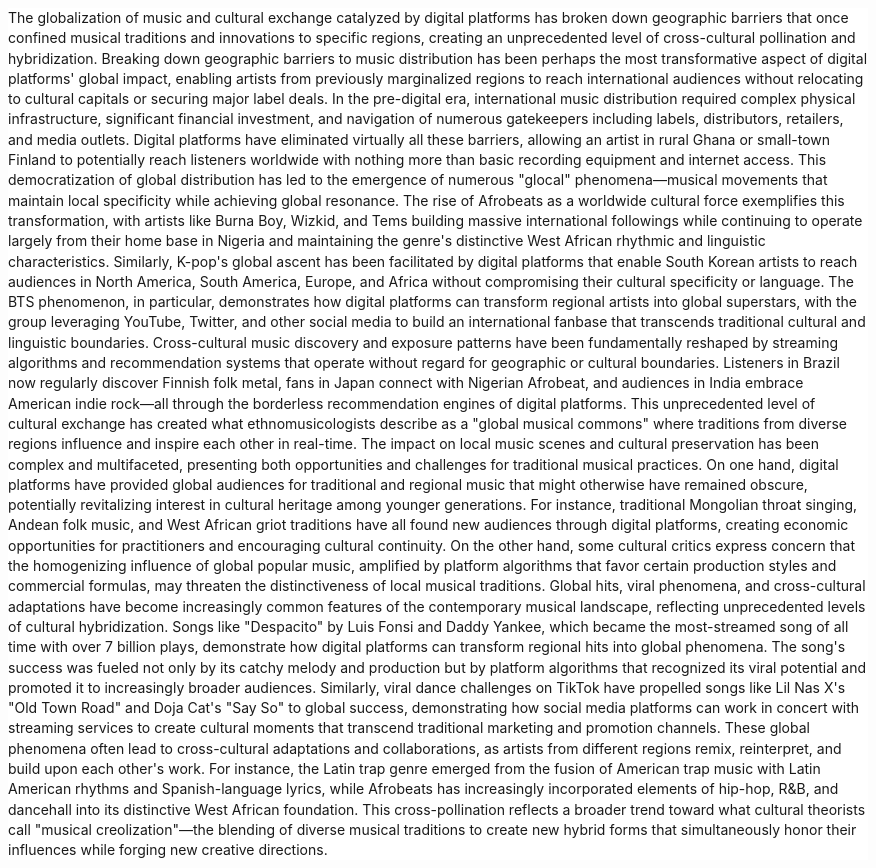 The globalization of music and cultural exchange catalyzed by digital platforms has broken down geographic barriers that once confined musical traditions and innovations to specific regions, creating an unprecedented level of cross-cultural pollination and hybridization. Breaking down geographic barriers to music distribution has been perhaps the most transformative aspect of digital platforms' global impact, enabling artists from previously marginalized regions to reach international audiences without relocating to cultural capitals or securing major label deals. In the pre-digital era, international music distribution required complex physical infrastructure, significant financial investment, and navigation of numerous gatekeepers including labels, distributors, retailers, and media outlets. Digital platforms have eliminated virtually all these barriers, allowing an artist in rural Ghana or small-town Finland to potentially reach listeners worldwide with nothing more than basic recording equipment and internet access. This democratization of global distribution has led to the emergence of numerous "glocal" phenomena—musical movements that maintain local specificity while achieving global resonance. The rise of Afrobeats as a worldwide cultural force exemplifies this transformation, with artists like Burna Boy, Wizkid, and Tems building massive international followings while continuing to operate largely from their home base in Nigeria and maintaining the genre's distinctive West African rhythmic and linguistic characteristics. Similarly, K-pop's global ascent has been facilitated by digital platforms that enable South Korean artists to reach audiences in North America, South America, Europe, and Africa without compromising their cultural specificity or language. The BTS phenomenon, in particular, demonstrates how digital platforms can transform regional artists into global superstars, with the group leveraging YouTube, Twitter, and other social media to build an international fanbase that transcends traditional cultural and linguistic boundaries. Cross-cultural music discovery and exposure patterns have been fundamentally reshaped by streaming algorithms and recommendation systems that operate without regard for geographic or cultural boundaries. Listeners in Brazil now regularly discover Finnish folk metal, fans in Japan connect with Nigerian Afrobeat, and audiences in India embrace American indie rock—all through the borderless recommendation engines of digital platforms. This unprecedented level of cultural exchange has created what ethnomusicologists describe as a "global musical commons" where traditions from diverse regions influence and inspire each other in real-time. The impact on local music scenes and cultural preservation has been complex and multifaceted, presenting both opportunities and challenges for traditional musical practices. On one hand, digital platforms have provided global audiences for traditional and regional music that might otherwise have remained obscure, potentially revitalizing interest in cultural heritage among younger generations. For instance, traditional Mongolian throat singing, Andean folk music, and West African griot traditions have all found new audiences through digital platforms, creating economic opportunities for practitioners and encouraging cultural continuity. On the other hand, some cultural critics express concern that the homogenizing influence of global popular music, amplified by platform algorithms that favor certain production styles and commercial formulas, may threaten the distinctiveness of local musical traditions. Global hits, viral phenomena, and cross-cultural adaptations have become increasingly common features of the contemporary musical landscape, reflecting unprecedented levels of cultural hybridization. Songs like "Despacito" by Luis Fonsi and Daddy Yankee, which became the most-streamed song of all time with over 7 billion plays, demonstrate how digital platforms can transform regional hits into global phenomena. The song's success was fueled not only by its catchy melody and production but by platform algorithms that recognized its viral potential and promoted it to increasingly broader audiences. Similarly, viral dance challenges on TikTok have propelled songs like Lil Nas X's "Old Town Road" and Doja Cat's "Say So" to global success, demonstrating how social media platforms can work in concert with streaming services to create cultural moments that transcend traditional marketing and promotion channels. These global phenomena often lead to cross-cultural adaptations and collaborations, as artists from different regions remix, reinterpret, and build upon each other's work. For instance, the Latin trap genre emerged from the fusion of American trap music with Latin American rhythms and Spanish-language lyrics, while Afrobeats has increasingly incorporated elements of hip-hop, R&B, and dancehall into its distinctive West African foundation. This cross-pollination reflects a broader trend toward what cultural theorists call "musical creolization"—the blending of diverse musical traditions to create new hybrid forms that simultaneously honor their influences while forging new creative directions.
